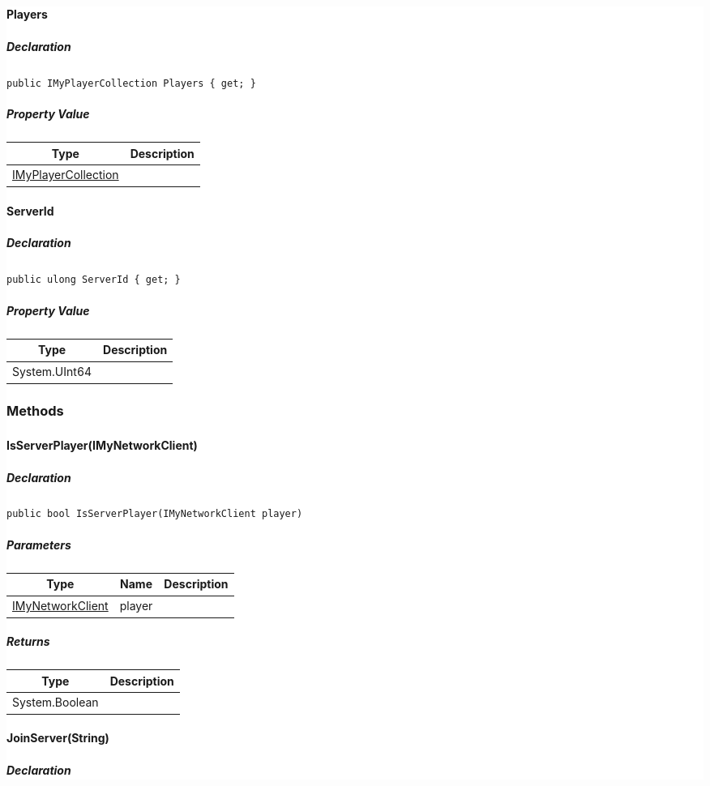 #### Players

##### Declaration

```
public IMyPlayerCollection Players { get; }
```

##### Property Value

| Type | Description |
| --- | --- |
| [IMyPlayerCollection](https://keensoftwarehouse.github.io/SpaceEngineersModAPI/api/VRage.Game.ModAPI.IMyPlayerCollection.html) |     |

#### ServerId

##### Declaration

```
public ulong ServerId { get; }
```

##### Property Value

| Type | Description |
| --- | --- |
| System.UInt64 |     |

### Methods

#### IsServerPlayer(IMyNetworkClient)

##### Declaration

```
public bool IsServerPlayer(IMyNetworkClient player)
```

##### Parameters

| Type | Name | Description |
| --- | --- | --- |
| [IMyNetworkClient](https://keensoftwarehouse.github.io/SpaceEngineersModAPI/api/VRage.Game.ModAPI.IMyNetworkClient.html) | player |     |

##### Returns

| Type | Description |
| --- | --- |
| System.Boolean |     |

#### JoinServer(String)

##### Declaration
